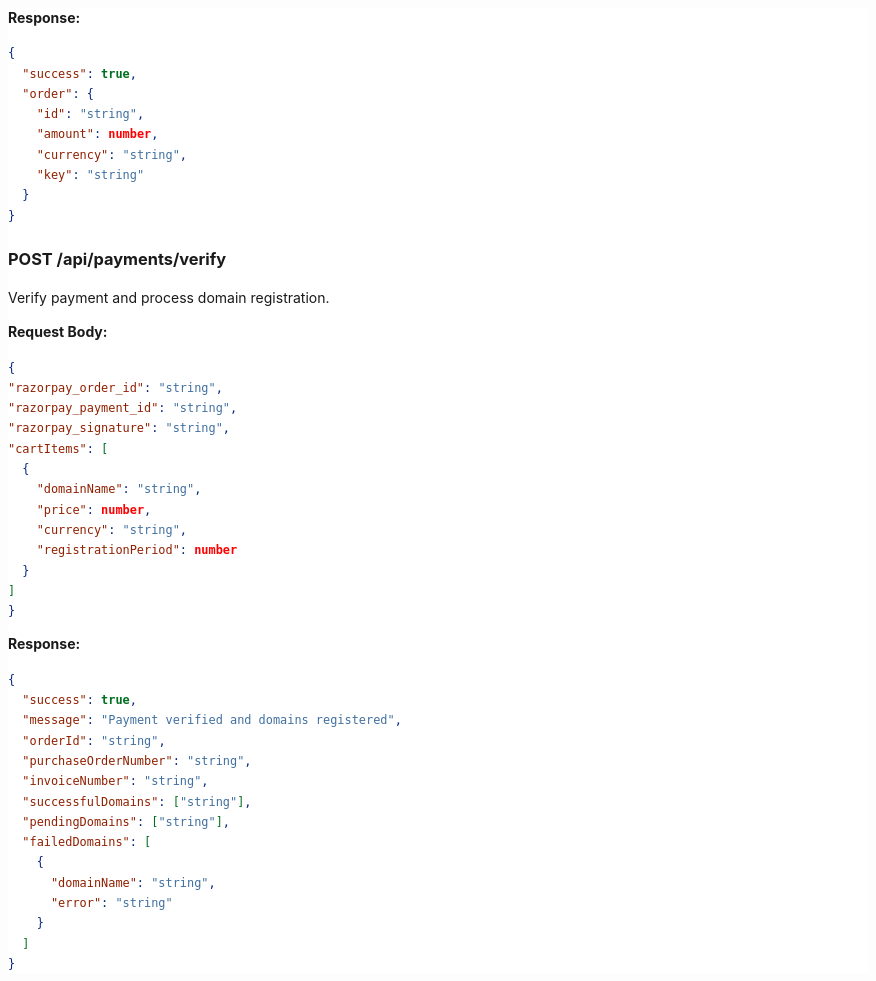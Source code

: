 **Response:**

```json
{
  "success": true,
  "order": {
    "id": "string",
    "amount": number,
    "currency": "string",
    "key": "string"
  }
}
```

### POST /api/payments/verify

Verify payment and process domain registration.

**Request Body:**

```json
{
"razorpay_order_id": "string",
"razorpay_payment_id": "string",
"razorpay_signature": "string",
"cartItems": [
  {
    "domainName": "string",
    "price": number,
    "currency": "string",
    "registrationPeriod": number
  }
]
}
```

**Response:**

```json
{
  "success": true,
  "message": "Payment verified and domains registered",
  "orderId": "string",
  "purchaseOrderNumber": "string",
  "invoiceNumber": "string",
  "successfulDomains": ["string"],
  "pendingDomains": ["string"],
  "failedDomains": [
    {
      "domainName": "string",
      "error": "string"
    }
  ]
}
```

